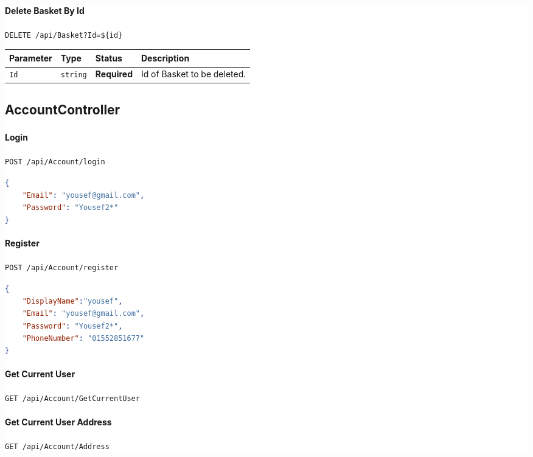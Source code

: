 

#### Delete Basket By Id

```http
DELETE /api/Basket?Id=${id}
```

| Parameter | Type     | Status   |     Description                       |
| :-------- | :------- | :------- | :--------------------------------     |
| `Id`    | `string` | **Required**| Id of Basket to be deleted.|






## AccountController

#### Login
 
```http
POST /api/Account/login
```

```json
{
    "Email": "yousef@gmail.com",
    "Password": "Yousef2*"
}
```

#### Register
 
```http
POST /api/Account/register
```

```json
{
    "DisplayName":"yousef",
    "Email": "yousef@gmail.com",
    "Password": "Yousef2*",
    "PhoneNumber": "01552851677"
}
```

#### Get Current User
 
```http
GET /api/Account/GetCurrentUser
```


#### Get Current User Address
 
```http
GET /api/Account/Address
```
